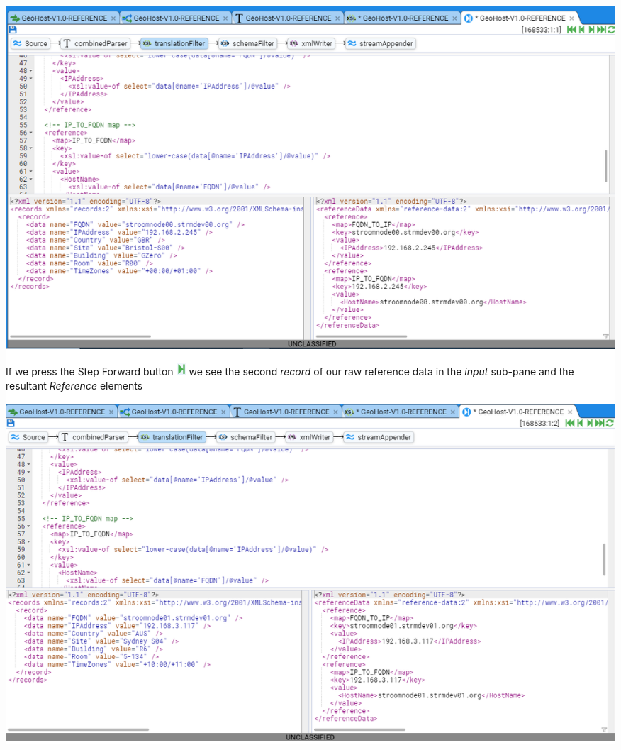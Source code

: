 ![Stroom UI CreateReferenceFeed - xslt Translation - basic translation](../resources/v6/UI-CreateReferenceFeed-55.png "xslt Translation - basic translation")

If we press the Step Forward button ![stepForward](../resources/icons/stepForward.png "Step Forward") we see the second _record_ of our raw reference data in the _input_ sub-pane and the resultant _Reference_ elements

![Stroom UI CreateReferenceFeed - xslt Translation - basic translation next record](../resources/v6/UI-CreateReferenceFeed-56.png "xslt Translation - basic translation next record")

